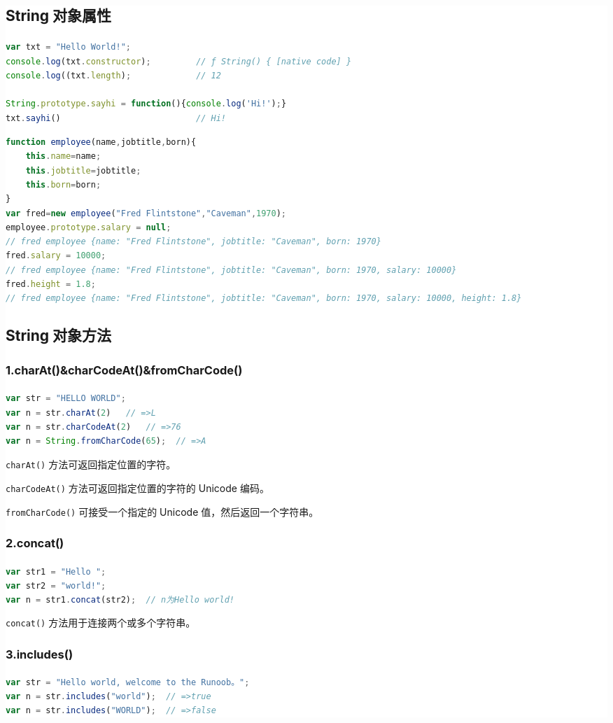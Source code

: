 ## String 对象属性

```js
var txt = "Hello World!";
console.log(txt.constructor);         // ƒ String() { [native code] }
console.log((txt.length);             // 12

String.prototype.sayhi = function(){console.log('Hi!');}
txt.sayhi()                           // Hi!
```

```js
function employee(name,jobtitle,born){
    this.name=name;
    this.jobtitle=jobtitle;
    this.born=born;
}
var fred=new employee("Fred Flintstone","Caveman",1970);
employee.prototype.salary = null;
// fred employee {name: "Fred Flintstone", jobtitle: "Caveman", born: 1970}
fred.salary = 10000;
// fred employee {name: "Fred Flintstone", jobtitle: "Caveman", born: 1970, salary: 10000}
fred.height = 1.8;
// fred employee {name: "Fred Flintstone", jobtitle: "Caveman", born: 1970, salary: 10000, height: 1.8}
```

## String 对象方法

### 1.charAt()&charCodeAt()&fromCharCode()
```js
var str = "HELLO WORLD";
var n = str.charAt(2)   // =>L  
var n = str.charCodeAt(2)   // =>76  
var n = String.fromCharCode(65);  // =>A
```

`charAt()` 方法可返回指定位置的字符。

`charCodeAt()` 方法可返回指定位置的字符的 Unicode 编码。

`fromCharCode()` 可接受一个指定的 Unicode 值，然后返回一个字符串。

### 2.concat()
```js
var str1 = "Hello ";
var str2 = "world!";
var n = str1.concat(str2);  // n为Hello world!
```

`concat()` 方法用于连接两个或多个字符串。

### 3.includes()
```js
var str = "Hello world, welcome to the Runoob。";
var n = str.includes("world");  // =>true
var n = str.includes("WORLD");  // =>false
```
